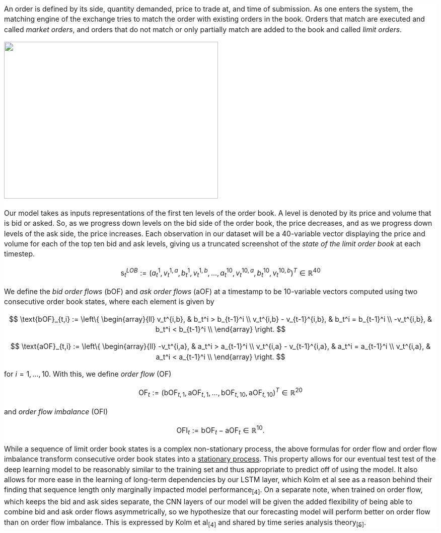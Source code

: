 An order is defined by its side, quantity demanded, price to trade at, and time of submission. As one enters the system, the matching engine of the exchange tries to match the order with existing orders in the book. Orders that match are executed and called *market orders*, and orders that do not match or only partially match are added to the book and called *limit orders*.

[<img src='Images/Limit-order-book-diagram-A-new-buy-limit-order-arrives-at-price-bt-increasing-the.png' style='width:425px;height:312px'/>](https://www.researchgate.net/figure/Limit-order-book-diagram-A-new-buy-limit-order-arrives-at-price-bt-increasing-the_fig1_297725489)

Our model takes as inputs representations of the first ten levels of the order book. A level is denoted by its price and volume that is bid or asked. So, as we progress down levels on the bid side of the order book, the price decreases, and as we progress down levels of the ask side, the price increases. Each observation in our dataset will be a 40-variable vector displaying the price and volume for each of the top ten bid and ask levels, giving us a truncated screenshot of the *state of the limit order book* at each timestep. 

$$ \text{s}_t^{LOB} := (a_t^1, v_t^{1,a}, b_t^1, v_t^{1,b}, ..., a_t^{10}, v_t^{10,a}, b_t^{10}, v_t^{10,b})^T \in \mathbb{R}^{40} $$

We define the *bid order flows* (bOF) and *ask order flows* (aOF) at a timestamp to be 10-variable vectors computed using two consecutive order book states, where each element is given by

$$ \text{bOF}_{t,i} :=   \left\{
\begin{array}{ll}
      v_t^{i,b}, & b_t^i > b_{t-1}^i \\
      v_t^{i,b} - v_{t-1}^{i,b}, & b_t^i = b_{t-1}^i \\
      -v_t^{i,b}, & b_t^i < b_{t-1}^i \\
\end{array} 
\right. $$

$$ \text{aOF}_{t,i} :=   \left\{
\begin{array}{ll}
      -v_t^{i,a}, & a_t^i > a_{t-1}^i \\
      v_t^{i,a} - v_{t-1}^{i,a}, & a_t^i = a_{t-1}^i \\
      v_t^{i,a}, & a_t^i < a_{t-1}^i \\
\end{array} 
\right. $$

for $i = 1, ..., 10$. With this, we define *order flow* (OF)

$$ \text{OF}_t :=  (\text{bOF}_{t,1}, \text{aOF}_{t,1}, ..., \text{bOF}_{t,10}, \text{aOF}_{t,10})^T \in \mathbb{R}^{20} $$

and *order flow imbalance* (OFI)

$$ \text{OFI}_t := \text{bOF}_t - \text{aOF}_t \in \mathbb{R}^{10}. $$

While a sequence of limit order book states is a complex non-stationary process, the above formulas for order flow and order flow imbalance transform consecutive order book states into a [stationary process](https://en.wikipedia.org/wiki/Stationary_process). This property allows for our eventual test test of the deep learning model to be reasonably similar to the training set and thus appropriate to predict off of using the model. It also allows for more ease in the learning of long-term dependencies by our LSTM layer, which Kolm et al see as a reason behind their finding that sequence length only marginally impacted model performance[<sub>[4]</sub>](#ref4). On a separate note, when trained on order flow, which keeps the bid and ask sides separate, the CNN layers of our model will be given the added flexibility of being able to combine bid and ask order flows asymmetrically, so we hypothesize that our forecasting model will perform better on order flow than on order flow imbalance. This is expressed by Kolm et al[<sub>[4]</sub>](#ref4) and shared by time series analysis theory[<sub>[5]</sub>](#ref5).
